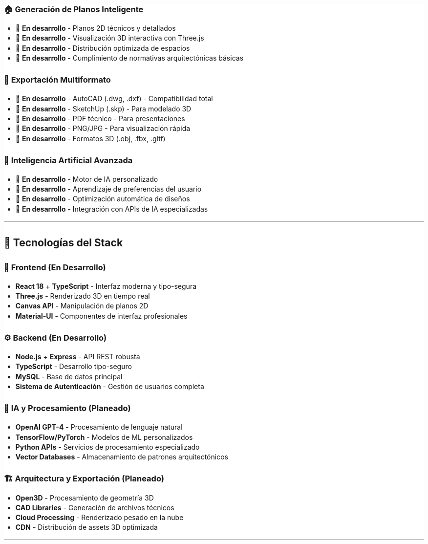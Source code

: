 ### 🏠 **Generación de Planos Inteligente**
- 🔄 **En desarrollo** - Planos 2D técnicos y detallados
- 🔄 **En desarrollo** - Visualización 3D interactiva con Three.js
- 🔄 **En desarrollo** - Distribución optimizada de espacios
- 🔄 **En desarrollo** - Cumplimiento de normativas arquitectónicas básicas

### 📁 **Exportación Multiformato**
- 🔄 **En desarrollo** - AutoCAD (.dwg, .dxf) - Compatibilidad total
- 🔄 **En desarrollo** - SketchUp (.skp) - Para modelado 3D
- 🔄 **En desarrollo** - PDF técnico - Para presentaciones
- 🔄 **En desarrollo** - PNG/JPG - Para visualización rápida
- 🔄 **En desarrollo** - Formatos 3D (.obj, .fbx, .gltf)

### 🤖 **Inteligencia Artificial Avanzada**
- 🔄 **En desarrollo** - Motor de IA personalizado
- 🔄 **En desarrollo** - Aprendizaje de preferencias del usuario
- 🔄 **En desarrollo** - Optimización automática de diseños
- 🔄 **En desarrollo** - Integración con APIs de IA especializadas

---

## 🎨 Tecnologías del Stack

### 🎯 **Frontend (En Desarrollo)**
- **React 18** + **TypeScript** - Interfaz moderna y tipo-segura
- **Three.js** - Renderizado 3D en tiempo real
- **Canvas API** - Manipulación de planos 2D
- **Material-UI** - Componentes de interfaz profesionales

### ⚙️ **Backend (En Desarrollo)**
- **Node.js** + **Express** - API REST robusta
- **TypeScript** - Desarrollo tipo-seguro
- **MySQL** - Base de datos principal
- **Sistema de Autenticación** - Gestión de usuarios completa

### 🤖 **IA y Procesamiento (Planeado)**
- **OpenAI GPT-4** - Procesamiento de lenguaje natural
- **TensorFlow/PyTorch** - Modelos de ML personalizados
- **Python APIs** - Servicios de procesamiento especializado
- **Vector Databases** - Almacenamiento de patrones arquitectónicos

### 🏗️ **Arquitectura y Exportación (Planeado)**
- **Open3D** - Procesamiento de geometría 3D
- **CAD Libraries** - Generación de archivos técnicos
- **Cloud Processing** - Renderizado pesado en la nube
- **CDN** - Distribución de assets 3D optimizada

---
